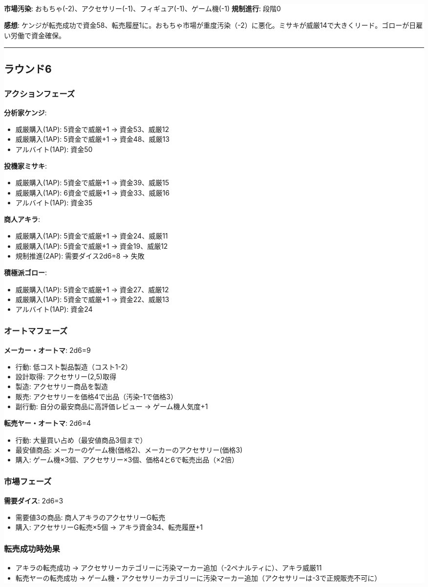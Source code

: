 **市場汚染**: おもちゃ(-2)、アクセサリー(-1)、フィギュア(-1)、ゲーム機(-1)
**規制進行**: 段階0

**感想**: ケンジが転売成功で資金58、転売履歴1に。おもちゃ市場が重度汚染（-2）に悪化。ミサキが威厳14で大きくリード。ゴローが日雇い労働で資金確保。

---

## ラウンド6

### アクションフェーズ

**分析家ケンジ**:
- 威厳購入(1AP): 5資金で威厳+1 → 資金53、威厳12
- 威厳購入(1AP): 5資金で威厳+1 → 資金48、威厳13
- アルバイト(1AP): 資金50

**投機家ミサキ**:
- 威厳購入(1AP): 5資金で威厳+1 → 資金39、威厳15
- 威厳購入(1AP): 6資金で威厳+1 → 資金33、威厳16
- アルバイト(1AP): 資金35

**商人アキラ**:
- 威厳購入(1AP): 5資金で威厳+1 → 資金24、威厳11
- 威厳購入(1AP): 5資金で威厳+1 → 資金19、威厳12
- 規制推進(2AP): 需要ダイス2d6=8 → 失敗

**積極派ゴロー**:
- 威厳購入(1AP): 5資金で威厳+1 → 資金27、威厳12
- 威厳購入(1AP): 5資金で威厳+1 → 資金22、威厳13
- アルバイト(1AP): 資金24

### オートマフェーズ

**メーカー・オートマ**: 2d6=9
- 行動: 低コスト製品製造（コスト1-2）
- 設計取得: アクセサリー(2,5)取得
- 製造: アクセサリー商品を製造
- 販売: アクセサリーを価格4で出品（汚染-1で価格3）
- 副行動: 自分の最安商品に高評価レビュー → ゲーム機人気度+1

**転売ヤー・オートマ**: 2d6=4
- 行動: 大量買い占め（最安値商品3個まで）
- 最安値商品: メーカーのゲーム機(価格2)、メーカーのアクセサリー(価格3)
- 購入: ゲーム機×3個、アクセサリー×3個、価格4と6で転売出品（×2倍）

### 市場フェーズ

**需要ダイス**: 2d6=3
- 需要値3の商品: 商人アキラのアクセサリーG転売
- 購入: アクセサリーG転売×5個 → アキラ資金34、転売履歴+1

### 転売成功時効果
- アキラの転売成功 → アクセサリーカテゴリーに汚染マーカー追加（-2ペナルティに）、アキラ威厳11
- 転売ヤーの転売成功 → ゲーム機・アクセサリーカテゴリーに汚染マーカー追加（アクセサリーは-3で正規販売不可に）
